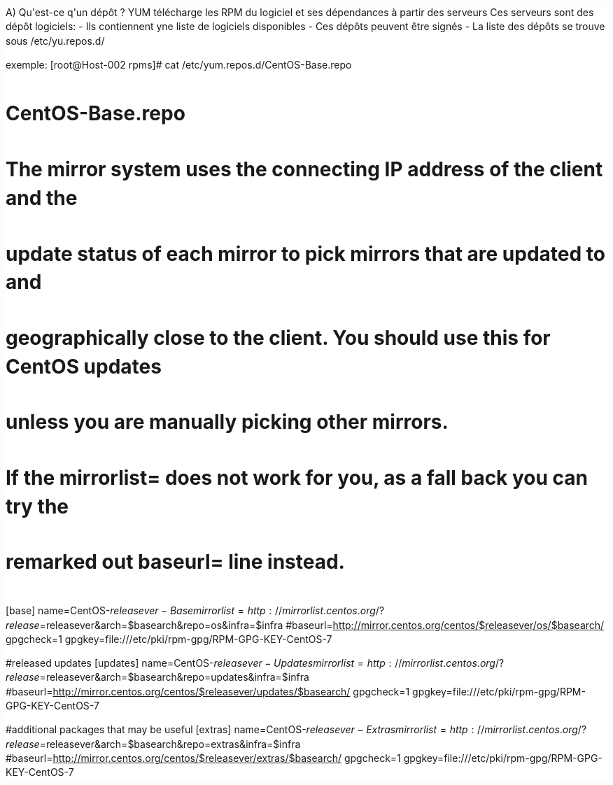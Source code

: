 A) Qu'est-ce q'un dépôt ?
   YUM télécharge les RPM du logiciel et ses dépendances à partir des serveurs
   Ces serveurs sont des dépôt logiciels:
    - Ils contiennent yne liste de logiciels disponibles
    - Ces dépôts peuvent être signés
    - La liste des dépôts se trouve sous /etc/yu.repos.d/
   
   exemple:
   [root@Host-002 rpms]# cat /etc/yum.repos.d/CentOS-Base.repo
# CentOS-Base.repo
#
# The mirror system uses the connecting IP address of the client and the
# update status of each mirror to pick mirrors that are updated to and
# geographically close to the client.  You should use this for CentOS updates
# unless you are manually picking other mirrors.
#
# If the mirrorlist= does not work for you, as a fall back you can try the
# remarked out baseurl= line instead.
#
#

[base]
name=CentOS-$releasever - Base
mirrorlist=http://mirrorlist.centos.org/?release=$releasever&arch=$basearch&repo=os&infra=$infra
#baseurl=http://mirror.centos.org/centos/$releasever/os/$basearch/
gpgcheck=1
gpgkey=file:///etc/pki/rpm-gpg/RPM-GPG-KEY-CentOS-7

#released updates
[updates]
name=CentOS-$releasever - Updates
mirrorlist=http://mirrorlist.centos.org/?release=$releasever&arch=$basearch&repo=updates&infra=$infra
#baseurl=http://mirror.centos.org/centos/$releasever/updates/$basearch/
gpgcheck=1
gpgkey=file:///etc/pki/rpm-gpg/RPM-GPG-KEY-CentOS-7

#additional packages that may be useful
[extras]
name=CentOS-$releasever - Extras
mirrorlist=http://mirrorlist.centos.org/?release=$releasever&arch=$basearch&repo=extras&infra=$infra
#baseurl=http://mirror.centos.org/centos/$releasever/extras/$basearch/
gpgcheck=1
gpgkey=file:///etc/pki/rpm-gpg/RPM-GPG-KEY-CentOS-7
